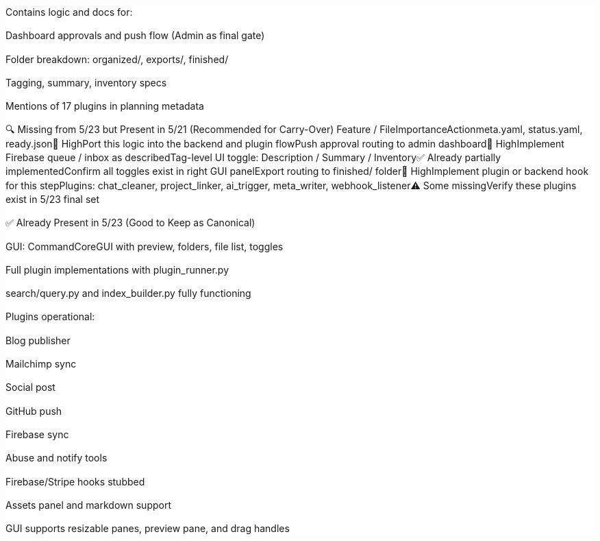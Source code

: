 


Contains logic and docs for:


Dashboard approvals and push flow (Admin as final gate)


Folder breakdown: organized/, exports/, finished/


Tagging, summary, inventory specs




Mentions of 17 plugins in planning metadata



🔍 Missing from 5/23 but Present in 5/21 (Recommended for Carry-Over)
Feature / FileImportanceActionmeta.yaml, status.yaml, ready.json🔺 HighPort this logic into the backend and plugin flowPush approval routing to admin dashboard🔺 HighImplement Firebase queue / inbox as describedTag-level UI toggle: Description / Summary / Inventory✅ Already partially implementedConfirm all toggles exist in right GUI panelExport routing to finished/ folder🔺 HighImplement plugin or backend hook for this stepPlugins: chat_cleaner, project_linker, ai_trigger, meta_writer, webhook_listener⚠️ Some missingVerify these plugins exist in 5/23 final set

✅ Already Present in 5/23 (Good to Keep as Canonical)


GUI: CommandCoreGUI with preview, folders, file list, toggles


Full plugin implementations with plugin_runner.py


search/query.py and index_builder.py fully functioning


Plugins operational:


Blog publisher


Mailchimp sync


Social post


GitHub push


Firebase sync


Abuse and notify tools




Firebase/Stripe hooks stubbed


Assets panel and markdown support


GUI supports resizable panes, preview pane, and drag handles
